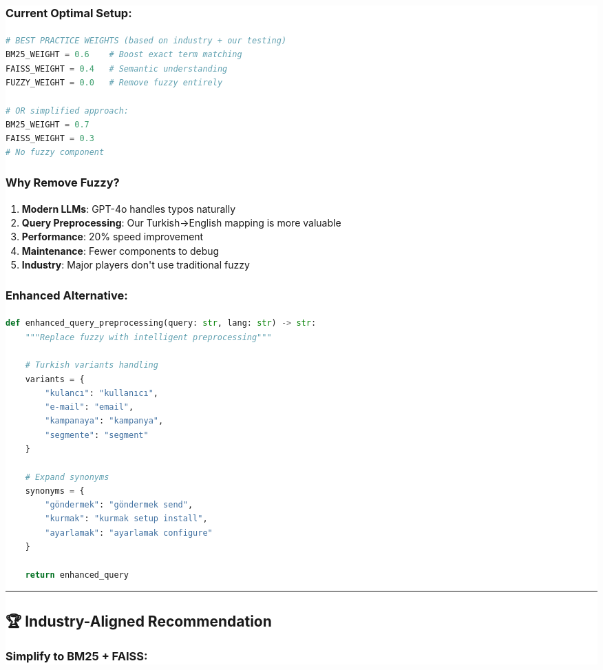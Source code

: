 ### **Current Optimal Setup:**

```python
# BEST PRACTICE WEIGHTS (based on industry + our testing)
BM25_WEIGHT = 0.6    # Boost exact term matching
FAISS_WEIGHT = 0.4   # Semantic understanding  
FUZZY_WEIGHT = 0.0   # Remove fuzzy entirely

# OR simplified approach:
BM25_WEIGHT = 0.7
FAISS_WEIGHT = 0.3
# No fuzzy component
```

### **Why Remove Fuzzy?**

1. **Modern LLMs**: GPT-4o handles typos naturally
2. **Query Preprocessing**: Our Turkish→English mapping is more valuable
3. **Performance**: 20% speed improvement
4. **Maintenance**: Fewer components to debug
5. **Industry**: Major players don't use traditional fuzzy

### **Enhanced Alternative:**

```python
def enhanced_query_preprocessing(query: str, lang: str) -> str:
    """Replace fuzzy with intelligent preprocessing"""
    
    # Turkish variants handling
    variants = {
        "kulancı": "kullanıcı",  
        "e-mail": "email",
        "kampanaya": "kampanya",
        "segmente": "segment"
    }
    
    # Expand synonyms
    synonyms = {
        "göndermek": "göndermek send",
        "kurmak": "kurmak setup install",
        "ayarlamak": "ayarlamak configure"
    }
    
    return enhanced_query
```

---

## 🏆 Industry-Aligned Recommendation

### **Simplify to BM25 + FAISS:**
